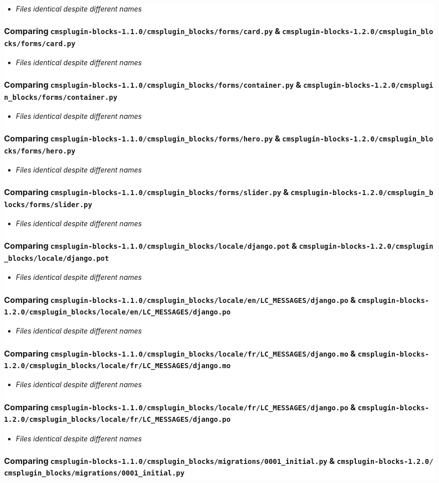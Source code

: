  * *Files identical despite different names*

### Comparing `cmsplugin-blocks-1.1.0/cmsplugin_blocks/forms/card.py` & `cmsplugin-blocks-1.2.0/cmsplugin_blocks/forms/card.py`

 * *Files identical despite different names*

### Comparing `cmsplugin-blocks-1.1.0/cmsplugin_blocks/forms/container.py` & `cmsplugin-blocks-1.2.0/cmsplugin_blocks/forms/container.py`

 * *Files identical despite different names*

### Comparing `cmsplugin-blocks-1.1.0/cmsplugin_blocks/forms/hero.py` & `cmsplugin-blocks-1.2.0/cmsplugin_blocks/forms/hero.py`

 * *Files identical despite different names*

### Comparing `cmsplugin-blocks-1.1.0/cmsplugin_blocks/forms/slider.py` & `cmsplugin-blocks-1.2.0/cmsplugin_blocks/forms/slider.py`

 * *Files identical despite different names*

### Comparing `cmsplugin-blocks-1.1.0/cmsplugin_blocks/locale/django.pot` & `cmsplugin-blocks-1.2.0/cmsplugin_blocks/locale/django.pot`

 * *Files identical despite different names*

### Comparing `cmsplugin-blocks-1.1.0/cmsplugin_blocks/locale/en/LC_MESSAGES/django.po` & `cmsplugin-blocks-1.2.0/cmsplugin_blocks/locale/en/LC_MESSAGES/django.po`

 * *Files identical despite different names*

### Comparing `cmsplugin-blocks-1.1.0/cmsplugin_blocks/locale/fr/LC_MESSAGES/django.mo` & `cmsplugin-blocks-1.2.0/cmsplugin_blocks/locale/fr/LC_MESSAGES/django.mo`

 * *Files identical despite different names*

### Comparing `cmsplugin-blocks-1.1.0/cmsplugin_blocks/locale/fr/LC_MESSAGES/django.po` & `cmsplugin-blocks-1.2.0/cmsplugin_blocks/locale/fr/LC_MESSAGES/django.po`

 * *Files identical despite different names*

### Comparing `cmsplugin-blocks-1.1.0/cmsplugin_blocks/migrations/0001_initial.py` & `cmsplugin-blocks-1.2.0/cmsplugin_blocks/migrations/0001_initial.py`
